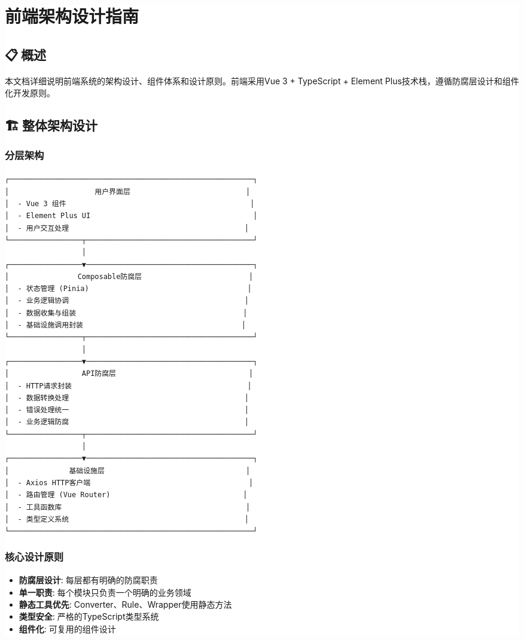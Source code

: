 # 前端架构设计指南

## 📋 概述

本文档详细说明前端系统的架构设计、组件体系和设计原则。前端采用Vue 3 + TypeScript + Element Plus技术栈，遵循防腐层设计和组件化开发原则。

## 🏗️ 整体架构设计

### 分层架构
```
┌─────────────────────────────────────────────────────────┐
│                    用户界面层                           │
│  - Vue 3 组件                                           │
│  - Element Plus UI                                      │
│  - 用户交互处理                                         │
└─────────────────┬───────────────────────────────────────┘
                  │
┌─────────────────▼───────────────────────────────────────┐
│                Composable防腐层                         │
│  - 状态管理 (Pinia)                                     │
│  - 业务逻辑协调                                         │
│  - 数据收集与组装                                       │
│  - 基础设施调用封装                                     │
└─────────────────┬───────────────────────────────────────┘
                  │
┌─────────────────▼───────────────────────────────────────┐
│                 API防腐层                               │
│  - HTTP请求封装                                         │
│  - 数据转换处理                                         │
│  - 错误处理统一                                         │
│  - 业务逻辑防腐                                         │
└─────────────────┬───────────────────────────────────────┘
                  │
┌─────────────────▼───────────────────────────────────────┐
│              基础设施层                                 │
│  - Axios HTTP客户端                                     │
│  - 路由管理 (Vue Router)                               │
│  - 工具函数库                                           │
│  - 类型定义系统                                         │
└─────────────────────────────────────────────────────────┘
```

### 核心设计原则
- **防腐层设计**: 每层都有明确的防腐职责
- **单一职责**: 每个模块只负责一个明确的业务领域
- **静态工具优先**: Converter、Rule、Wrapper使用静态方法
- **类型安全**: 严格的TypeScript类型系统
- **组件化**: 可复用的组件设计
